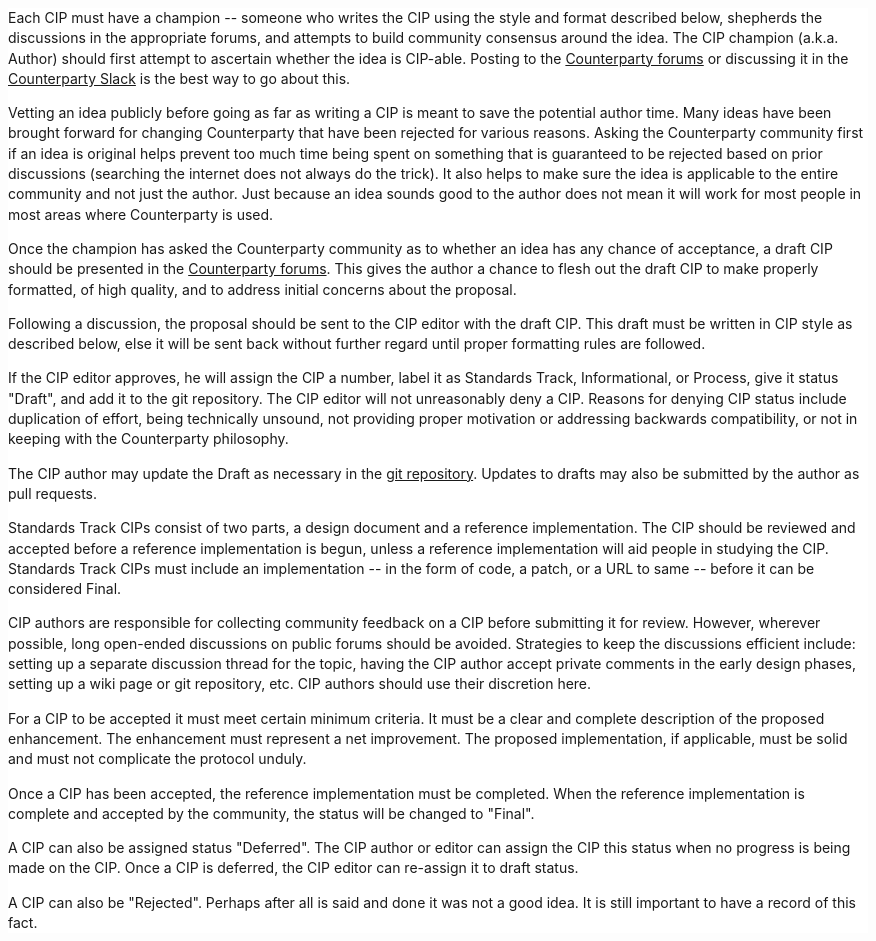 Each CIP must have a champion -- someone who writes the CIP using the style and format described below, shepherds the discussions in the appropriate forums, and attempts to build community consensus around the idea. The CIP champion (a.k.a. Author) should first attempt to ascertain whether the idea is CIP-able. Posting to the [Counterparty forums](https://counterpartytalk.org/c/development) or discussing it in the [Counterparty Slack](http://slack.counterparty.io/) is the best way to go about this.

Vetting an idea publicly before going as far as writing a CIP is meant to save the potential author time. Many ideas have been brought forward for changing Counterparty that have been rejected for various reasons. Asking the Counterparty community first if an idea is original helps prevent too much time being spent on something that is guaranteed to be rejected based on prior discussions (searching the internet does not always do the trick). It also helps to make sure the idea is applicable to the entire community and not just the author. Just because an idea sounds good to the author does not mean it will work for most people in most areas where Counterparty is used.

Once the champion has asked the Counterparty community as to whether an idea has any chance of acceptance, a draft CIP should be presented in the [Counterparty forums](https://counterpartytalk.org/c/development). This gives the author a chance to flesh out the draft CIP to make properly formatted, of high quality, and to address initial concerns about the proposal.

Following a discussion, the proposal should be sent to the CIP editor with the draft CIP. This draft must be written in CIP style as described below, else it will be sent back without further regard until proper formatting rules are followed.

If the CIP editor approves, he will assign the CIP a number, label it as Standards Track, Informational, or Process, give it status "Draft", and add it to the git repository. The CIP editor will not unreasonably deny a CIP. Reasons for denying CIP status include duplication of effort, being technically unsound, not providing proper motivation or addressing backwards compatibility, or not in keeping with the Counterparty philosophy.

The CIP author may update the Draft as necessary in the [git repository](https://github.com/CounterpartyXCP/cips). Updates to drafts may also be submitted by the author as pull requests.

Standards Track CIPs consist of two parts, a design document and a reference implementation. The CIP should be reviewed and accepted before a reference implementation is begun, unless a reference implementation will aid people in studying the CIP. Standards Track CIPs must include an implementation -- in the form of code, a patch, or a URL to same -- before it can be considered Final.

CIP authors are responsible for collecting community feedback on a CIP before submitting it for review. However, wherever possible, long open-ended discussions on public forums should be avoided. Strategies to keep the discussions efficient include: setting up a separate discussion thread for the topic, having the CIP author accept private comments in the early design phases, setting up a wiki page or git repository, etc. CIP authors should use their discretion here.

For a CIP to be accepted it must meet certain minimum criteria. It must be a clear and complete description of the proposed enhancement. The enhancement must represent a net improvement. The proposed implementation, if applicable, must be solid and must not complicate the protocol unduly.

Once a CIP has been accepted, the reference implementation must be completed. When the reference implementation is complete and accepted by the community, the status will be changed to "Final".

A CIP can also be assigned status "Deferred". The CIP author or editor can assign the CIP this status when no progress is being made on the CIP. Once a CIP is deferred, the CIP editor can re-assign it to draft status.

A CIP can also be "Rejected". Perhaps after all is said and done it was not a good idea. It is still important to have a record of this fact.
